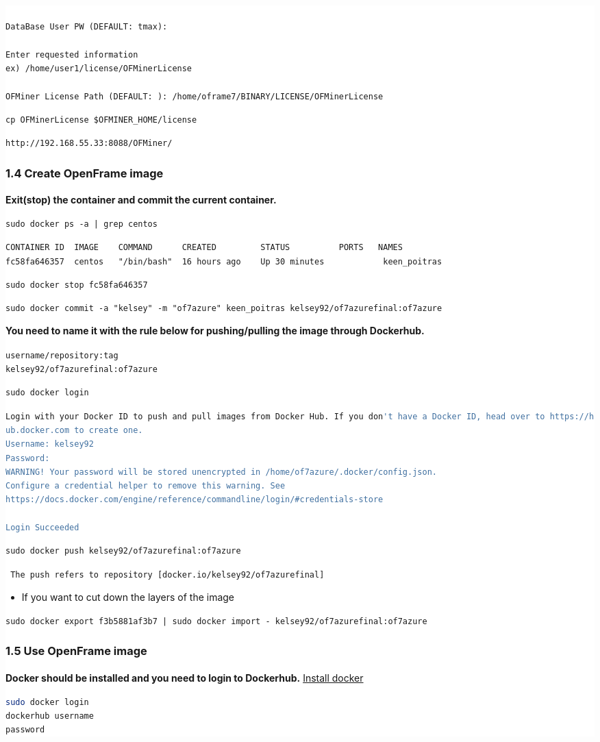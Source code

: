 ```

DataBase User PW (DEFAULT: tmax): 

Enter requested information
ex) /home/user1/license/OFMinerLicense

OFMiner License Path (DEFAULT: ): /home/oframe7/BINARY/LICENSE/OFMinerLicense
```

```
cp OFMinerLicense $OFMINER_HOME/license
```

```
http://192.168.55.33:8088/OFMiner/
```

### 1.4 Create OpenFrame image

**Exit(stop) the container and commit the current container.**

```sudo docker ps -a | grep centos```

    CONTAINER ID  IMAGE    COMMAND      CREATED         STATUS          PORTS   NAMES  
    fc58fa646357  centos   "/bin/bash"  16 hours ago    Up 30 minutes            keen_poitras

``` sudo docker stop fc58fa646357 ```

``` sudo docker commit -a "kelsey" -m "of7azure" keen_poitras kelsey92/of7azurefinal:of7azure ```

**You need to name it with the rule below for pushing/pulling the image through Dockerhub.**

```bash
username/repository:tag
kelsey92/of7azurefinal:of7azure
```

```sudo docker login```

```bash
Login with your Docker ID to push and pull images from Docker Hub. If you don't have a Docker ID, head over to https://hub.docker.com to create one.
Username: kelsey92
Password: 
WARNING! Your password will be stored unencrypted in /home/of7azure/.docker/config.json.
Configure a credential helper to remove this warning. See
https://docs.docker.com/engine/reference/commandline/login/#credentials-store

Login Succeeded
````

``` sudo docker push kelsey92/of7azurefinal:of7azure ```

``` The push refers to repository [docker.io/kelsey92/of7azurefinal]```

* If you want to cut down the layers of the image

```sudo docker export f3b5881af3b7 | sudo docker import - kelsey92/of7azurefinal:of7azure```

### 1.5 Use OpenFrame image

**Docker should be installed and you need to login to Dockerhub.** 
[Install docker](#11-install-docker)

```bash
sudo docker login
dockerhub username
password
```